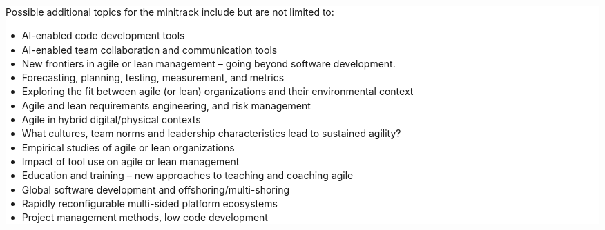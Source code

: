 Possible additional topics for the minitrack include but are not limited to:

- AI-enabled code development tools
- AI-enabled team collaboration and communication tools
- New frontiers in agile or lean management – going beyond software development.
- Forecasting, planning, testing, measurement, and metrics
- Exploring the fit between agile (or lean) organizations and their environmental context
- Agile and lean requirements engineering, and risk management
- Agile in hybrid digital/physical contexts
- What cultures, team norms and leadership characteristics lead to sustained agility?
- Empirical studies of agile or lean organizations
- Impact of tool use on agile or lean management
- Education and training – new approaches to teaching and coaching agile
- Global software development and offshoring/multi-shoring
- Rapidly reconfigurable multi-sided platform ecosystems
- Project management methods, low code development


